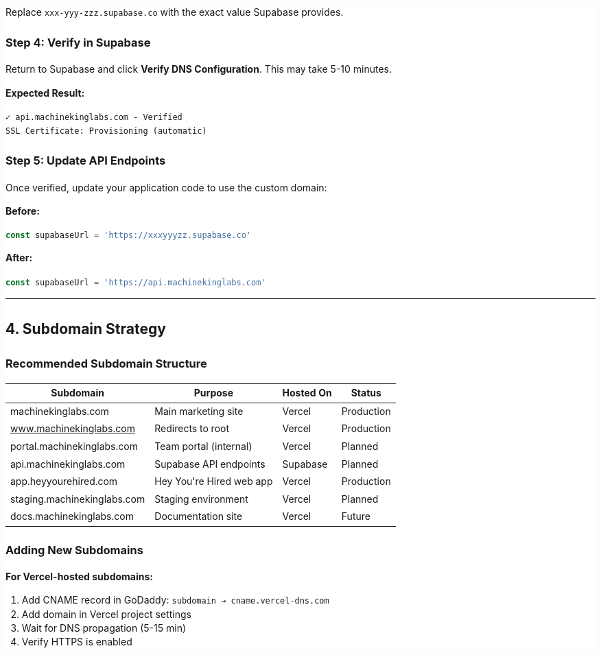 Replace `xxx-yyy-zzz.supabase.co` with the exact value Supabase provides.

### Step 4: Verify in Supabase

Return to Supabase and click **Verify DNS Configuration**. This may take 5-10 minutes.

**Expected Result:**
```
✓ api.machinekinglabs.com - Verified
SSL Certificate: Provisioning (automatic)
```

### Step 5: Update API Endpoints

Once verified, update your application code to use the custom domain:

**Before:**
```typescript
const supabaseUrl = 'https://xxxyyyzz.supabase.co'
```

**After:**
```typescript
const supabaseUrl = 'https://api.machinekinglabs.com'
```

---

## 4. Subdomain Strategy

### Recommended Subdomain Structure

| Subdomain            | Purpose                          | Hosted On | Status      |
|----------------------|----------------------------------|-----------|-------------|
| machinekinglabs.com  | Main marketing site              | Vercel    | Production  |
| www.machinekinglabs.com | Redirects to root             | Vercel    | Production  |
| portal.machinekinglabs.com | Team portal (internal)     | Vercel    | Planned     |
| api.machinekinglabs.com | Supabase API endpoints        | Supabase  | Planned     |
| app.heyyourehired.com | Hey You're Hired web app        | Vercel    | Production  |
| staging.machinekinglabs.com | Staging environment       | Vercel    | Planned     |
| docs.machinekinglabs.com | Documentation site           | Vercel    | Future      |

### Adding New Subdomains

**For Vercel-hosted subdomains:**
1. Add CNAME record in GoDaddy: `subdomain → cname.vercel-dns.com`
2. Add domain in Vercel project settings
3. Wait for DNS propagation (5-15 min)
4. Verify HTTPS is enabled
